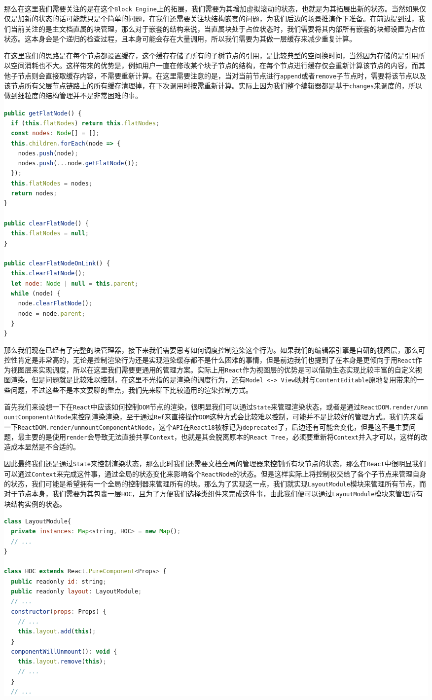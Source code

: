 那么在这里我们需要关注的是在这个`Block Engine`上的拓展，我们需要为其增加虚拟滚动的状态，也就是为其拓展出新的状态。当然如果仅仅是加新的状态的话可能就只是个简单的问题，在我们还需要关注块结构嵌套的问题，为我们后边的场景推演作下准备。在前边提到过，我们当前关注的是主文档直属的块管理，那么对于嵌套的结构来说，当直属块处于占位状态时，我们需要将其内部所有嵌套的块都设置为占位状态。这本身会是个递归的检查过程，且本身可能会存在大量调用，所以我们需要为其做一层缓存来减少重复计算。

在这里我们的思路是在每个节点都设置缓存，这个缓存存储了所有的子树节点的引用，是比较典型的空间换时间，当然因为存储的是引用所以空间消耗也不大。这样带来的优势是，例如用户一直在修改某个块子节点的结构，在每个节点进行缓存仅会重新计算该节点的内容，而其他子节点则会直接取缓存内容，不需要重新计算。在这里需要注意的是，当对当前节点进行`append`或者`remove`子节点时，需要将该节点以及该节点所有父层节点链路上的所有缓存清理掉，在下次调用时按需重新计算。实际上因为我们整个编辑器都是基于`changes`来调度的，所以做到细粒度的结构管理并不是非常困难的事。

```js
public getFlatNode() {
  if (this.flatNodes) return this.flatNodes;
  const nodes: Node[] = [];
  this.children.forEach(node => {
    nodes.push(node);
    nodes.push(...node.getFlatNode());
  });
  this.flatNodes = nodes;
  return nodes;
}

public clearFlatNode() {
  this.flatNodes = null;
}

public clearFlatNodeOnLink() {
  this.clearFlatNode();
  let node: Node | null = this.parent;
  while (node) {
    node.clearFlatNode();
    node = node.parent;
  }
}
```

那么我们现在已经有了完整的块管理器，接下来我们需要思考如何调度控制渲染这个行为。如果我们的编辑器引擎是自研的视图层，那么可控性肯定是非常高的，无论是控制渲染行为还是实现渲染缓存都不是什么困难的事情，但是前边我们也提到了在本身是更倾向于用`React`作为视图层来实现调度，所以在这里我们需要更通用的管理方案。实际上用`React`作为视图层的优势是可以借助生态实现比较丰富的自定义视图渲染，但是问题就是比较难以控制，在这里不光指的是渲染的调度行为，还有`Model <-> View`映射与`ContentEditable`原地复用带来的一些问题，不过这些不是本文要聊的重点，我们先来聊下比较通用的渲染控制方式。

首先我们来设想一下在`React`中应该如何控制`DOM`节点的渲染，很明显我们可以通过`State`来管理渲染状态，或者是通过`ReactDOM.render/unmountComponentAtNode`来控制渲染渲染，至于通过`Ref`来直接操作`DOM`这种方式会比较难以控制，可能并不是比较好的管理方式。我们先来看一下`ReactDOM.render/unmountComponentAtNode`，这个`API`在`React18`被标记为`deprecated`了，后边还有可能会变化，但是这不是主要问题，最主要的是使用`render`会导致无法直接共享`Context`，也就是其会脱离原本的`React Tree`，必须要重新将`Context`并入才可以，这样的改造成本显然是不合适的。

因此最终我们还是通过`State`来控制渲染状态，那么此时我们还需要文档全局的管理器来控制所有块节点的状态，那么在`React`中很明显我们可以通过`Context`来完成这件事，通过全局的状态变化来影响各个`ReactNode`的状态。但是这样实际上将控制权交给了各个子节点来管理自身的状态，我们可能是希望拥有一个全局的控制器来管理所有的块。那么为了实现这一点，我们就实现`LayoutModule`模块来管理所有节点，而对于节点本身，我们需要为其包裹一层`HOC`，且为了方便我们选择类组件来完成这件事，由此我们便可以通过`LayoutModule`模块来管理所有块结构实例的状态。

```js
class LayoutModule{
  private instances: Map<string, HOC> = new Map();
  // ...
}

class HOC extends React.PureComponent<Props> {
  public readonly id: string;
  public readonly layout: LayoutModule;
  // ...
  constructor(props: Props) {
    // ...
    this.layout.add(this);
  }
  componentWillUnmount(): void {
    this.layout.remove(this);
    // ...
  }
  // ...
```